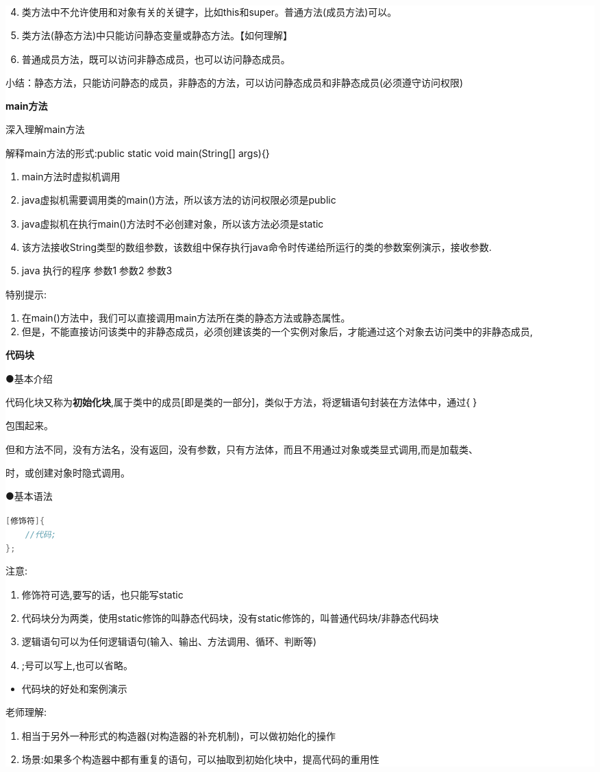 4. 类方法中不允许使用和对象有关的关键字，比如this和super。普通方法(成员方法)可以。

5. 类方法(静态方法)中只能访问静态变量或静态方法。【如何理解】

6. 普通成员方法，既可以访问非静态成员，也可以访问静态成员。

小结：静态方法，只能访问静态的成员，非静态的方法，可以访问静态成员和非静态成员(必须遵守访问权限)



**main方法**

深入理解main方法

解释main方法的形式:public static void main(String[] args){}

1. main方法时虚拟机调用

2. java虚拟机需要调用类的main()方法，所以该方法的访问权限必须是public
3. java虚拟机在执行main()方法时不必创建对象，所以该方法必须是static
4. 该方法接收String类型的数组参数，该数组中保存执行java命令时传递给所运行的类的参数案例演示，接收参数.
5. java  执行的程序  参数1  参数2  参数3

特别提示:

1. 在main()方法中，我们可以直接调用main方法所在类的静态方法或静态属性。
2. 但是，不能直接访问该类中的非静态成员，必须创建该类的一个实例对象后，才能通过这个对象去访问类中的非静态成员,

**代码块**

●基本介绍

代码化块又称为**初始化块**,属于类中的成员[即是类的一部分]，类似于方法，将逻辑语句封装在方法体中，通过{ }

 包围起来。

但和方法不同，没有方法名，没有返回，没有参数，只有方法体，而且不用通过对象或类显式调用,而是加载类、

时，或创建对象时隐式调用。

●基本语法

```java
[修饰符]{
	//代码;
};
```

注意:

1) 修饰符可选,要写的话，也只能写static

2) 代码块分为两类，使用static修饰的叫静态代码块，没有static修饰的，叫普通代码块/非静态代码块

3) 逻辑语句可以为任何逻辑语句(输入、输出、方法调用、循环、判断等)

4) ;号可以写上,也可以省略。

- 代码块的好处和案例演示

老师理解:

1) 相当于另外一种形式的构造器(对构造器的补充机制)，可以做初始化的操作

2) 场景:如果多个构造器中都有重复的语句，可以抽取到初始化块中，提高代码的重用性
